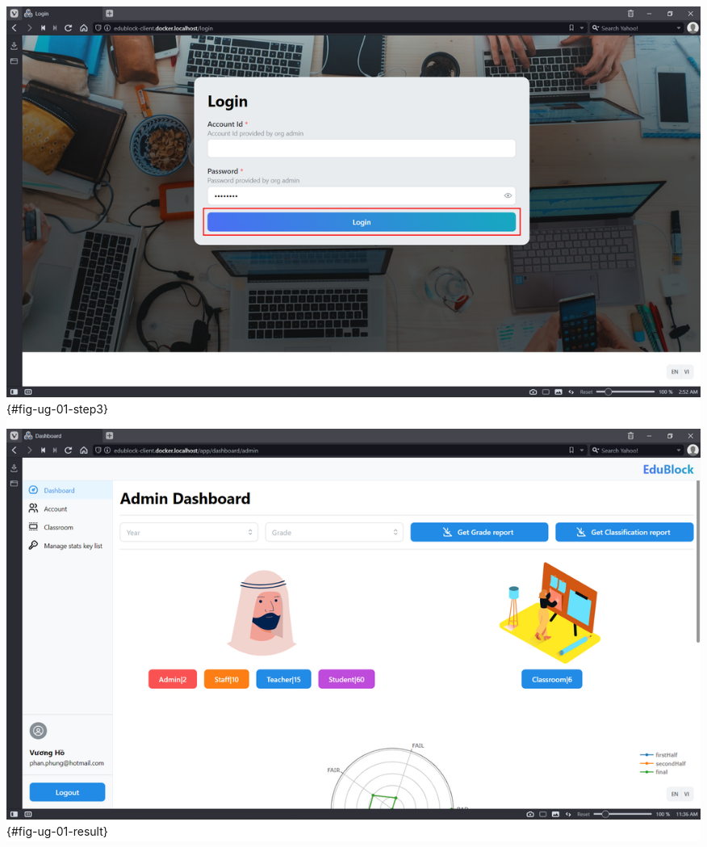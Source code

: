 ![Login](images/ug-01-step3.png){#fig-ug-01-step3}

![Login success](images/ug-01-result.png){#fig-ug-01-result}
